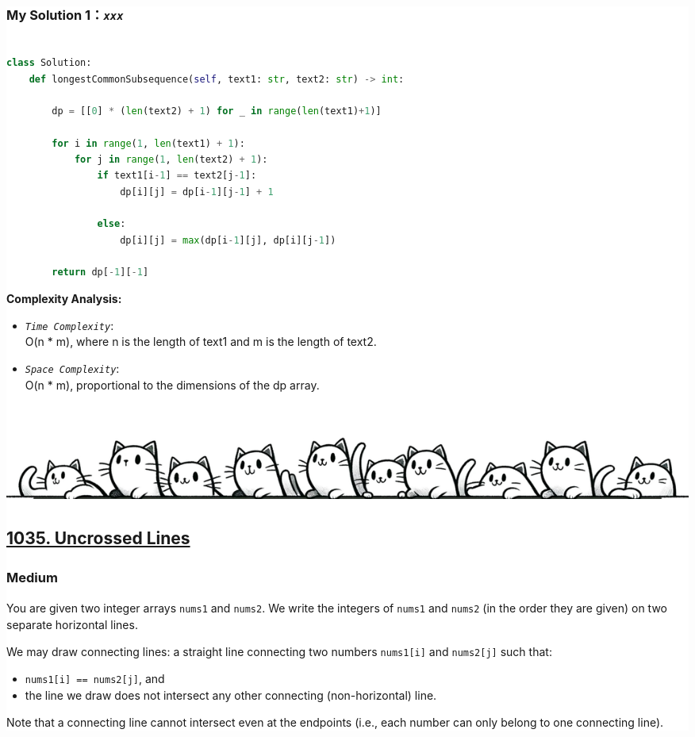 
### My Solution 1：_`xxx`_  

  
```python

class Solution:
    def longestCommonSubsequence(self, text1: str, text2: str) -> int:
        
        dp = [[0] * (len(text2) + 1) for _ in range(len(text1)+1)] 

        for i in range(1, len(text1) + 1):
            for j in range(1, len(text2) + 1):
                if text1[i-1] == text2[j-1]:
                    dp[i][j] = dp[i-1][j-1] + 1
                
                else:
                    dp[i][j] = max(dp[i-1][j], dp[i][j-1])
        
        return dp[-1][-1]
```



**Complexity Analysis:**  

- *`Time Complexity`*:<br>
O(n * m), where n is the length of text1 and m is the length of text2.
  
- *`Space Complexity`*:<br>
O(n * m), proportional to the dimensions of the dp array.
<br>

![Dividing Line](https://github.com/samuelusc/Algomuscle/blob/main/assets/CatDividing.png)
<br>


<h2 id = "1035"><a href="https://leetcode.com/problems/uncrossed-lines">1035. Uncrossed Lines</a></h2><h3>Medium</h3><p>You are given two integer arrays <code>nums1</code> and <code>nums2</code>. We write the integers of <code>nums1</code> and <code>nums2</code> (in the order they are given) on two separate horizontal lines.</p>

<p>We may draw connecting lines: a straight line connecting two numbers <code>nums1[i]</code> and <code>nums2[j]</code> such that:</p>

<ul>
	<li><code>nums1[i] == nums2[j]</code>, and</li>
	<li>the line we draw does not intersect any other connecting (non-horizontal) line.</li>
</ul>

<p>Note that a connecting line cannot intersect even at the endpoints (i.e., each number can only belong to one connecting line).</p>
